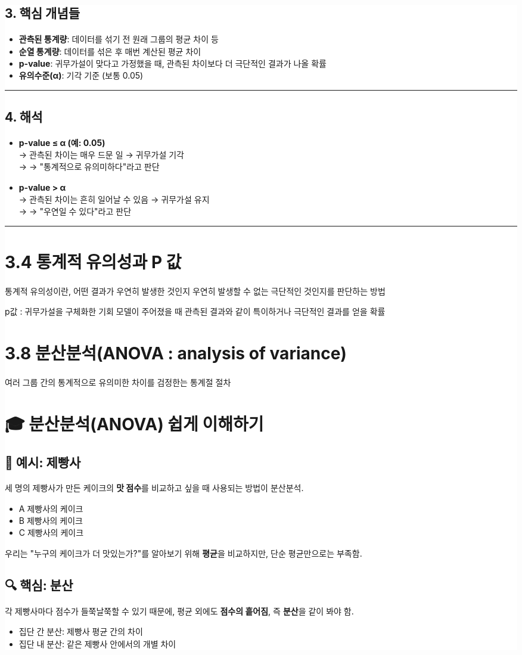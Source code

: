 ## 3. 핵심 개념들

- **관측된 통계량**: 데이터를 섞기 전 원래 그룹의 평균 차이 등  
- **순열 통계량**: 데이터를 섞은 후 매번 계산된 평균 차이  
- **p-value**: 귀무가설이 맞다고 가정했을 때, 관측된 차이보다 더 극단적인 결과가 나올 확률  
- **유의수준(α)**: 기각 기준 (보통 0.05)

---

## 4. 해석

- **p-value ≤ α (예: 0.05)**  
  → 관측된 차이는 매우 드문 일 → 귀무가설 기각  
  → → "통계적으로 유의미하다"라고 판단

- **p-value > α**  
  → 관측된 차이는 흔히 일어날 수 있음 → 귀무가설 유지  
  → → "우연일 수 있다"라고 판단

---

# 3.4 통계적 유의성과 P 값

통계적 유의성이란, 어떤 결과가 우연히 발생한 것인지 우연히 발생할 수 없는 극단적인 것인지를 판단하는 방법  

p값 : 귀무가설을 구체화한 기회 모델이 주어졌을 때 관측된 결과와 같이 특이하거나 극단적인 결과를 얻을 확률  



# 3.8 분산분석(ANOVA : analysis of variance)

여러 그룹 간의 통계적으로 유의미한 차이를 검정한는 통계절 절차 

# 🎓 분산분석(ANOVA) 쉽게 이해하기

## 🍰 예시: 제빵사

세 명의 제빵사가 만든 케이크의 **맛 점수**를 비교하고 싶을 때 사용되는 방법이 분산분석.

- A 제빵사의 케이크
- B 제빵사의 케이크
- C 제빵사의 케이크

우리는 "누구의 케이크가 더 맛있는가?"를 알아보기 위해 **평균**을 비교하지만, 단순 평균만으로는 부족함.

## 🔍 핵심: 분산

각 제빵사마다 점수가 들쭉날쭉할 수 있기 때문에, 평균 외에도 **점수의 흩어짐**, 즉 **분산**을 같이 봐야 함.

- 집단 간 분산: 제빵사 평균 간의 차이
- 집단 내 분산: 같은 제빵사 안에서의 개별 차이
